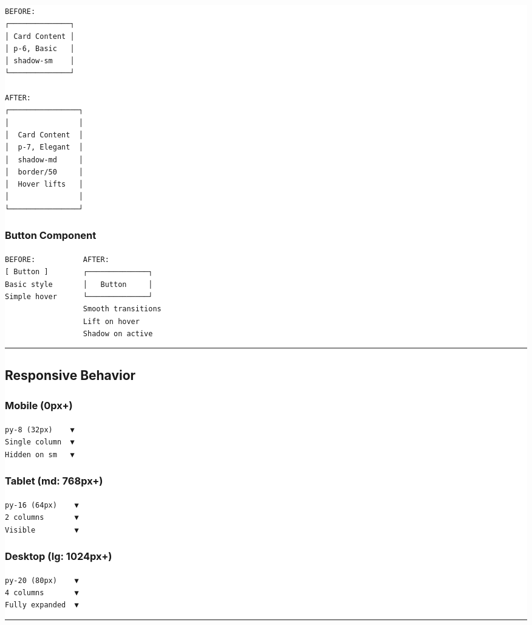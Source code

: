 ```
BEFORE:
┌──────────────┐
│ Card Content │
│ p-6, Basic   │
│ shadow-sm    │
└──────────────┘

AFTER:
┌────────────────┐
│                │
│  Card Content  │
│  p-7, Elegant  │
│  shadow-md     │
│  border/50     │
│  Hover lifts   │
│                │
└────────────────┘
```

### Button Component

```
BEFORE:           AFTER:
[ Button ]        ┌──────────────┐
Basic style       │   Button     │
Simple hover      └──────────────┘
                  Smooth transitions
                  Lift on hover
                  Shadow on active
```

---

## Responsive Behavior

### Mobile (0px+)
```
py-8 (32px)    ▼
Single column  ▼
Hidden on sm   ▼
```

### Tablet (md: 768px+)
```
py-16 (64px)    ▼
2 columns       ▼
Visible         ▼
```

### Desktop (lg: 1024px+)
```
py-20 (80px)    ▼
4 columns       ▼
Fully expanded  ▼
```

---